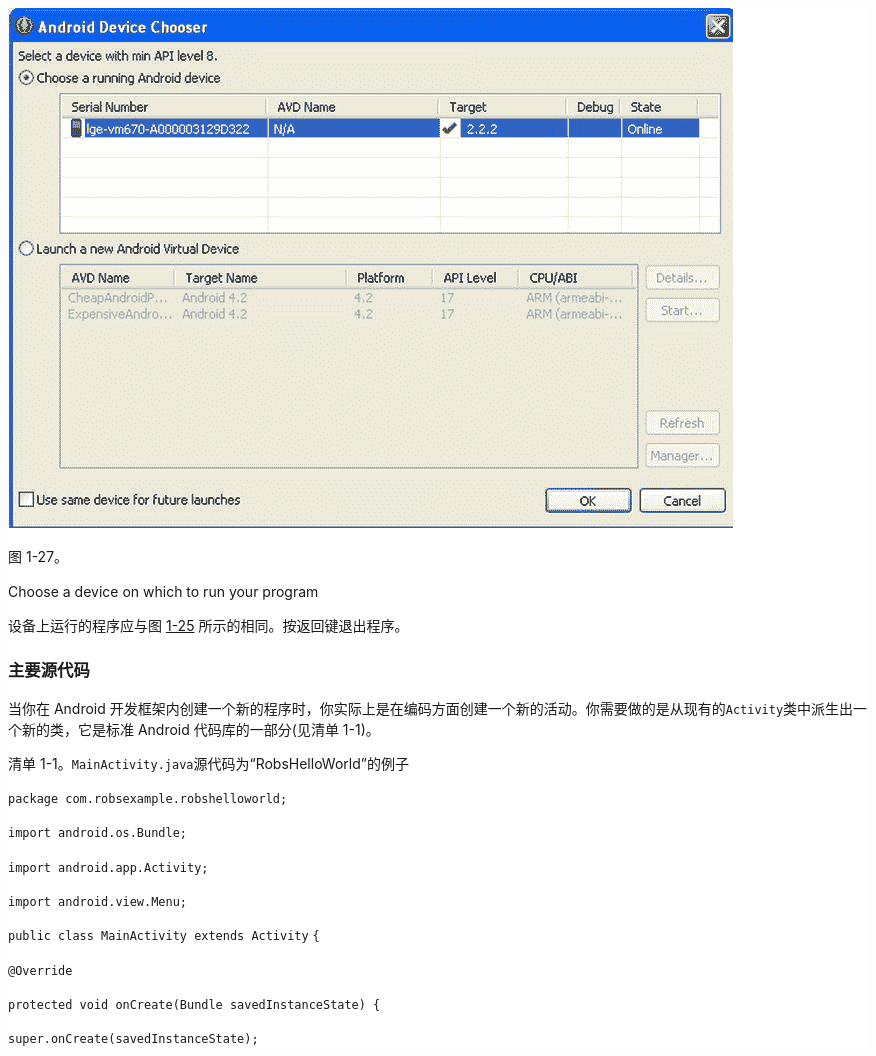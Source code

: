 ![A978-1-4302-6548-1_1_Fig27_HTML.jpg](img/A978-1-4302-6548-1_1_Fig27_HTML.jpg)

图 1-27。

Choose a device on which to run your program

设备上运行的程序应与图 [1-25](#Fig25) 所示的相同。按返回键退出程序。

### 主要源代码

当你在 Android 开发框架内创建一个新的程序时，你实际上是在编码方面创建一个新的活动。你需要做的是从现有的`Activity`类中派生出一个新的类，它是标准 Android 代码库的一部分(见清单 1-1)。

清单 1-1。`MainActivity.java`源代码为“RobsHelloWorld”的例子

`package com.robsexample.robshelloworld;`

`import android.os.Bundle;`

`import android.app.Activity;`

`import android.view.Menu;`

`public class MainActivity extends Activity` `{`

`@Override`

`protected void onCreate(Bundle savedInstanceState) {`

`super.onCreate(savedInstanceState);`
